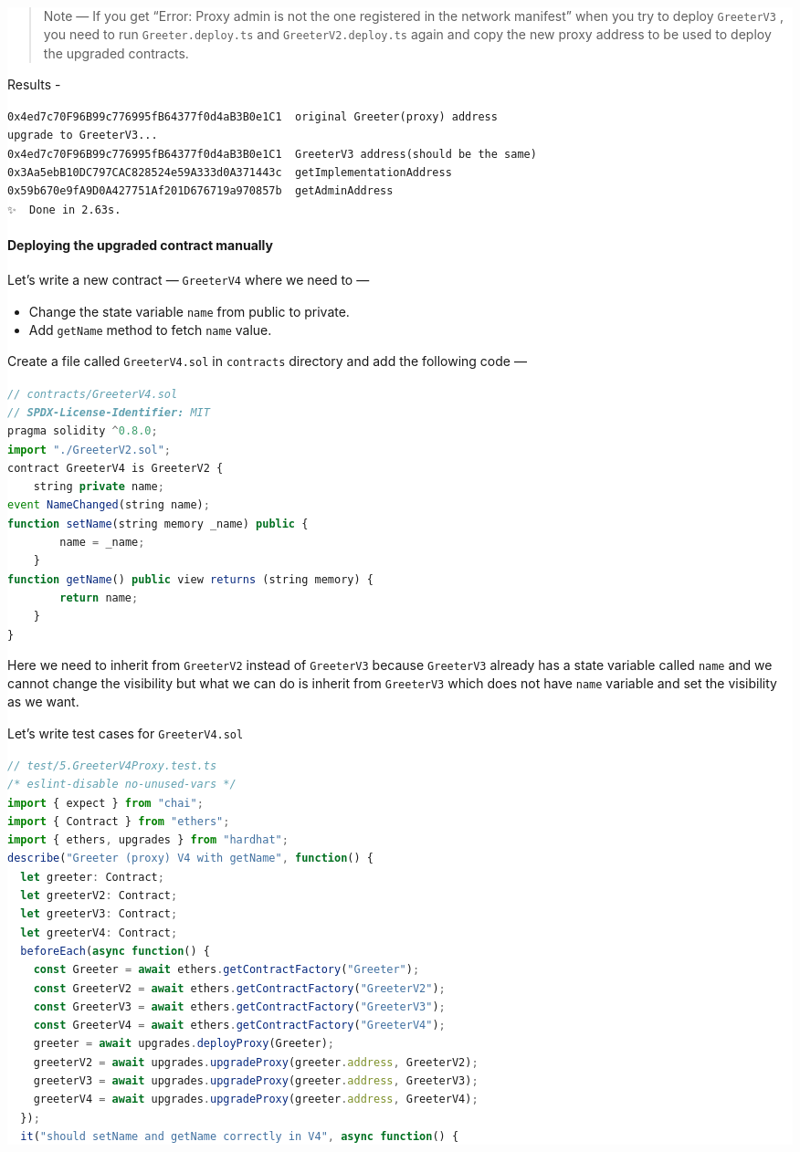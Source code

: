 > Note — If you get “Error: Proxy admin is not the one registered in the network manifest” when you try to deploy `GreeterV3` , you need to run `Greeter.deploy.ts` and `GreeterV2.deploy.ts` again and copy the new proxy address to be used to deploy the upgraded contracts.

Results -

```text
0x4ed7c70F96B99c776995fB64377f0d4aB3B0e1C1  original Greeter(proxy) address
upgrade to GreeterV3...
0x4ed7c70F96B99c776995fB64377f0d4aB3B0e1C1  GreeterV3 address(should be the same)
0x3Aa5ebB10DC797CAC828524e59A333d0A371443c  getImplementationAddress
0x59b670e9fA9D0A427751Af201D676719a970857b  getAdminAddress
✨  Done in 2.63s.
```

#### Deploying the upgraded contract manually

Let’s write a new contract — `GreeterV4` where we need to —

- Change the state variable `name` from public to private.
- Add `getName` method to fetch `name` value.

Create a file called `GreeterV4.sol` in `contracts` directory and add the following code —

```js
// contracts/GreeterV4.sol
// SPDX-License-Identifier: MIT
pragma solidity ^0.8.0;
import "./GreeterV2.sol";
contract GreeterV4 is GreeterV2 {
    string private name;
event NameChanged(string name);
function setName(string memory _name) public {
        name = _name;
    }
function getName() public view returns (string memory) {
        return name;
    }
}
```

Here we need to inherit from `GreeterV2` instead of `GreeterV3` because `GreeterV3` already has a state variable called `name` and we cannot change the visibility but what we can do is inherit from `GreeterV3` which does not have `name` variable and set the visibility as we want.

Let’s write test cases for `GreeterV4.sol`

```ts
// test/5.GreeterV4Proxy.test.ts
/* eslint-disable no-unused-vars */
import { expect } from "chai";
import { Contract } from "ethers";
import { ethers, upgrades } from "hardhat";
describe("Greeter (proxy) V4 with getName", function() {
  let greeter: Contract;
  let greeterV2: Contract;
  let greeterV3: Contract;
  let greeterV4: Contract;
  beforeEach(async function() {
    const Greeter = await ethers.getContractFactory("Greeter");
    const GreeterV2 = await ethers.getContractFactory("GreeterV2");
    const GreeterV3 = await ethers.getContractFactory("GreeterV3");
    const GreeterV4 = await ethers.getContractFactory("GreeterV4");
    greeter = await upgrades.deployProxy(Greeter);
    greeterV2 = await upgrades.upgradeProxy(greeter.address, GreeterV2);
    greeterV3 = await upgrades.upgradeProxy(greeter.address, GreeterV3);
    greeterV4 = await upgrades.upgradeProxy(greeter.address, GreeterV4);
  });
  it("should setName and getName correctly in V4", async function() {
```